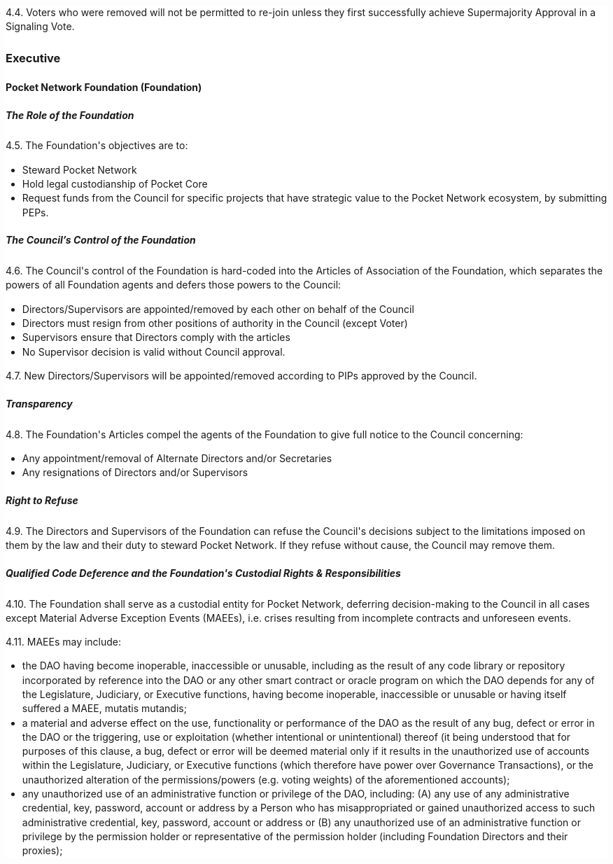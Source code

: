 4.4. Voters who were removed will not be permitted to re-join unless they first successfully achieve Supermajority Approval in a Signaling Vote.

### Executive

#### Pocket Network Foundation (Foundation)

##### The Role of the Foundation

4.5. The Foundation's objectives are to:
  * Steward Pocket Network
  * Hold legal custodianship of Pocket Core
  * Request funds from the Council for specific projects that have strategic value to the Pocket Network ecosystem, by submitting PEPs.

##### The Council’s Control of the Foundation

4.6. The Council's control of the Foundation is hard-coded into the Articles of Association of the Foundation, which separates the powers of all Foundation agents and defers those powers to the Council:
  * Directors/Supervisors are appointed/removed by each other on behalf of the Council
  * Directors must resign from other positions of authority in the Council (except Voter)
  * Supervisors ensure that Directors comply with the articles
  * No Supervisor decision is valid without Council approval.

4.7. New Directors/Supervisors will be appointed/removed according to PIPs approved by the Council.

##### Transparency

4.8. The Foundation's Articles compel the agents of the Foundation to give full notice to the Council concerning:
  * Any appointment/removal of Alternate Directors and/or Secretaries
  * Any resignations of Directors and/or Supervisors

##### Right to Refuse

4.9. The Directors and Supervisors of the Foundation can refuse the Council's decisions subject to the limitations imposed on them by the law and their duty to steward Pocket Network. If they refuse without cause, the Council may remove them.

##### Qualified Code Deference and the Foundation's Custodial Rights & Responsibilities

4.10. The Foundation shall serve as a custodial entity for Pocket Network, deferring decision-making to the Council in all cases except Material Adverse Exception Events (MAEEs), i.e. crises resulting from incomplete contracts and unforeseen events.

4.11. MAEEs may include:
  * the DAO having become inoperable, inaccessible or unusable, including as the result of any code library or repository incorporated by reference into the DAO or any other smart contract or oracle program on which the DAO depends for any of the Legislature, Judiciary, or Executive functions, having become inoperable, inaccessible or unusable or having itself suffered a MAEE, mutatis mutandis;
  * a material and adverse effect on the use, functionality or performance of the DAO as the result of any bug, defect or error in the DAO or the triggering, use or exploitation (whether intentional or unintentional) thereof (it being understood that for purposes of this clause, a bug, defect or error will be deemed material only if it results in the unauthorized use of accounts within the Legislature, Judiciary, or Executive functions (which therefore have power over Governance Transactions), or the unauthorized alteration of the permissions/powers (e.g. voting weights) of the aforementioned accounts);
  * any unauthorized use of an administrative function or privilege of the DAO, including: (A) any use of any administrative credential, key, password, account or address by a Person who has misappropriated or gained unauthorized access to such administrative credential, key, password, account or address or (B) any unauthorized use of an administrative function or privilege by the permission holder or representative of the permission holder (including Foundation Directors and their proxies);